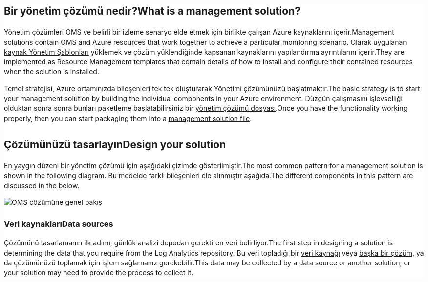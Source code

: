 ## <a name="what-is-a-management-solution"></a><span data-ttu-id="52ba8-110">Bir yönetim çözümü nedir?</span><span class="sxs-lookup"><span data-stu-id="52ba8-110">What is a management solution?</span></span>

<span data-ttu-id="52ba8-111">Yönetim çözümleri OMS ve belirli bir izleme senaryo elde etmek için birlikte çalışan Azure kaynaklarını içerir.</span><span class="sxs-lookup"><span data-stu-id="52ba8-111">Management solutions contain OMS and Azure resources that work together to achieve a particular monitoring scenario.</span></span>  <span data-ttu-id="52ba8-112">Olarak uygulanan [kaynak Yönetim Şablonları](../azure-resource-manager/resource-manager-template-walkthrough.md) yüklemek ve çözüm yüklendiğinde kapsanan kaynaklarını yapılandırma ayrıntılarını içerir.</span><span class="sxs-lookup"><span data-stu-id="52ba8-112">They are implemented as [Resource Management templates](../azure-resource-manager/resource-manager-template-walkthrough.md) that contain details of how to install and configure their contained resources when the solution is installed.</span></span>

<span data-ttu-id="52ba8-113">Temel stratejisi, Azure ortamınızda bileşenleri tek tek oluşturarak Yönetimi çözümünüzü başlatmaktır.</span><span class="sxs-lookup"><span data-stu-id="52ba8-113">The basic strategy is to start your management solution by building the individual components in your Azure environment.</span></span>  <span data-ttu-id="52ba8-114">Düzgün çalışmasını işlevselliği olduktan sonra sonra bunları paketleme başlatabilirsiniz bir [yönetim çözümü dosyası](operations-management-suite-solutions-solution-file.md).</span><span class="sxs-lookup"><span data-stu-id="52ba8-114">Once you have the functionality working properly, then you can start packaging them into a [management solution file](operations-management-suite-solutions-solution-file.md).</span></span> 


## <a name="design-your-solution"></a><span data-ttu-id="52ba8-115">Çözümünüzü tasarlayın</span><span class="sxs-lookup"><span data-stu-id="52ba8-115">Design your solution</span></span>
<span data-ttu-id="52ba8-116">En yaygın düzeni bir yönetim çözümü için aşağıdaki çizimde gösterilmiştir.</span><span class="sxs-lookup"><span data-stu-id="52ba8-116">The most common pattern for a management solution is shown in the following diagram.</span></span>  <span data-ttu-id="52ba8-117">Bu modelde farklı bileşenleri ele alınmıştır aşağıda.</span><span class="sxs-lookup"><span data-stu-id="52ba8-117">The different components in this pattern are discussed in the below.</span></span>

![OMS çözümüne genel bakış](media/operations-management-suite-solutions/solution-overview.png)


### <a name="data-sources"></a><span data-ttu-id="52ba8-119">Veri kaynakları</span><span class="sxs-lookup"><span data-stu-id="52ba8-119">Data sources</span></span>
<span data-ttu-id="52ba8-120">Çözümünü tasarlamanın ilk adımı, günlük analizi depodan gerektiren veri belirliyor.</span><span class="sxs-lookup"><span data-stu-id="52ba8-120">The first step in designing a solution is determining the data that you require from the Log Analytics repository.</span></span>  <span data-ttu-id="52ba8-121">Bu veri topladığı bir [veri kaynağı](../log-analytics/log-analytics-data-sources.md) veya [başka bir çözüm](operations-management-suite-solutions.md), ya da çözümünüzü toplamak için işlem sağlamanız gerekebilir.</span><span class="sxs-lookup"><span data-stu-id="52ba8-121">This data may be collected by a [data source](../log-analytics/log-analytics-data-sources.md) or [another solution](operations-management-suite-solutions.md), or your solution may need to provide the process to collect it.</span></span>
